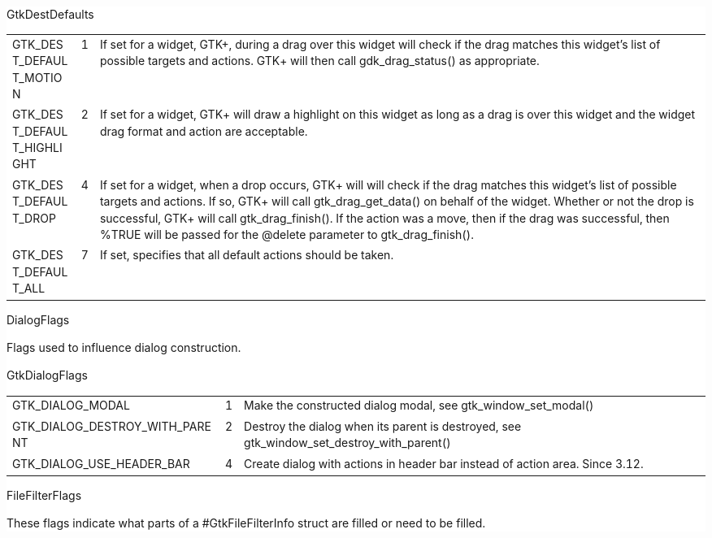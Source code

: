 <div class="api-notes">
  <p class="api-ctype">GtkDestDefaults</p>
<table>
<tr>
<td class="name">GTK_DEST_DEFAULT_MOTION</td>
<td class="value">1</td>
<td class="doc">If set for a widget, GTK+, during a drag over this
  widget will check if the drag matches this widget’s list of possible targets
  and actions.
  GTK+ will then call gdk_drag_status() as appropriate.</td>
</tr>
<tr>
<td class="name">GTK_DEST_DEFAULT_HIGHLIGHT</td>
<td class="value">2</td>
<td class="doc">If set for a widget, GTK+ will draw a highlight on
  this widget as long as a drag is over this widget and the widget drag format
  and action are acceptable.</td>
</tr>
<tr>
<td class="name">GTK_DEST_DEFAULT_DROP</td>
<td class="value">4</td>
<td class="doc">If set for a widget, when a drop occurs, GTK+ will
  will check if the drag matches this widget’s list of possible targets and
  actions. If so, GTK+ will call gtk_drag_get_data() on behalf of the widget.
  Whether or not the drop is successful, GTK+ will call gtk_drag_finish(). If
  the action was a move, then if the drag was successful, then %TRUE will be
  passed for the @delete parameter to gtk_drag_finish().</td>
</tr>
<tr>
<td class="name">GTK_DEST_DEFAULT_ALL</td>
<td class="value">7</td>
<td class="doc">If set, specifies that all default actions should
  be taken.</td>
</tr>
</table>
</div>
<p class="api-heading">DialogFlags</p>
<p class="api-doc">Flags used to influence dialog construction.</p>
<div class="api-notes">
  <p class="api-ctype">GtkDialogFlags</p>
<table>
<tr>
<td class="name">GTK_DIALOG_MODAL</td>
<td class="value">1</td>
<td class="doc">Make the constructed dialog modal,
    see gtk_window_set_modal()</td>
</tr>
<tr>
<td class="name">GTK_DIALOG_DESTROY_WITH_PARENT</td>
<td class="value">2</td>
<td class="doc">Destroy the dialog when its
    parent is destroyed, see gtk_window_set_destroy_with_parent()</td>
</tr>
<tr>
<td class="name">GTK_DIALOG_USE_HEADER_BAR</td>
<td class="value">4</td>
<td class="doc">Create dialog with actions in header
    bar instead of action area. Since 3.12.</td>
</tr>
</table>
</div>
<p class="api-heading">FileFilterFlags</p>
<p class="api-doc">These flags indicate what parts of a #GtkFileFilterInfo struct
are filled or need to be filled.</p>